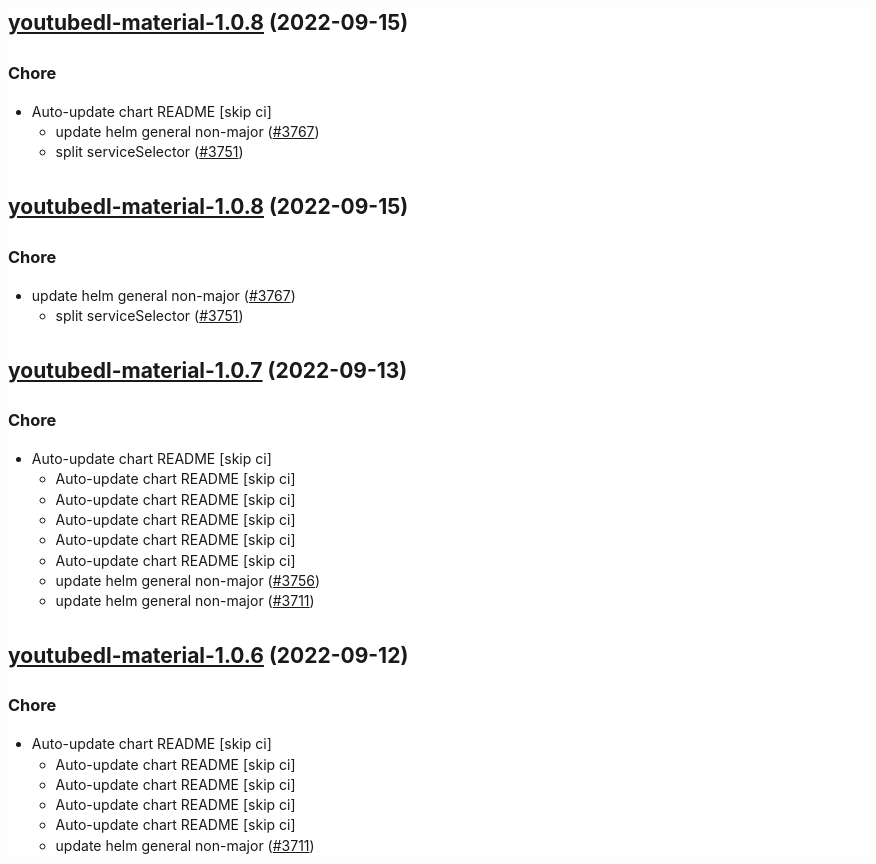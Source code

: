 


## [youtubedl-material-1.0.8](https://github.com/truecharts/charts/compare/youtubedl-material-1.0.7...youtubedl-material-1.0.8) (2022-09-15)

### Chore

- Auto-update chart README [skip ci]
  - update helm general non-major ([#3767](https://github.com/truecharts/charts/issues/3767))
  - split serviceSelector ([#3751](https://github.com/truecharts/charts/issues/3751))




## [youtubedl-material-1.0.8](https://github.com/truecharts/charts/compare/youtubedl-material-1.0.7...youtubedl-material-1.0.8) (2022-09-15)

### Chore

- update helm general non-major ([#3767](https://github.com/truecharts/charts/issues/3767))
  - split serviceSelector ([#3751](https://github.com/truecharts/charts/issues/3751))




## [youtubedl-material-1.0.7](https://github.com/truecharts/charts/compare/youtubedl-material-1.0.5...youtubedl-material-1.0.7) (2022-09-13)

### Chore

- Auto-update chart README [skip ci]
  - Auto-update chart README [skip ci]
  - Auto-update chart README [skip ci]
  - Auto-update chart README [skip ci]
  - Auto-update chart README [skip ci]
  - Auto-update chart README [skip ci]
  - update helm general non-major ([#3756](https://github.com/truecharts/charts/issues/3756))
  - update helm general non-major ([#3711](https://github.com/truecharts/charts/issues/3711))




## [youtubedl-material-1.0.6](https://github.com/truecharts/charts/compare/youtubedl-material-1.0.5...youtubedl-material-1.0.6) (2022-09-12)

### Chore

- Auto-update chart README [skip ci]
  - Auto-update chart README [skip ci]
  - Auto-update chart README [skip ci]
  - Auto-update chart README [skip ci]
  - Auto-update chart README [skip ci]
  - update helm general non-major ([#3711](https://github.com/truecharts/charts/issues/3711))
